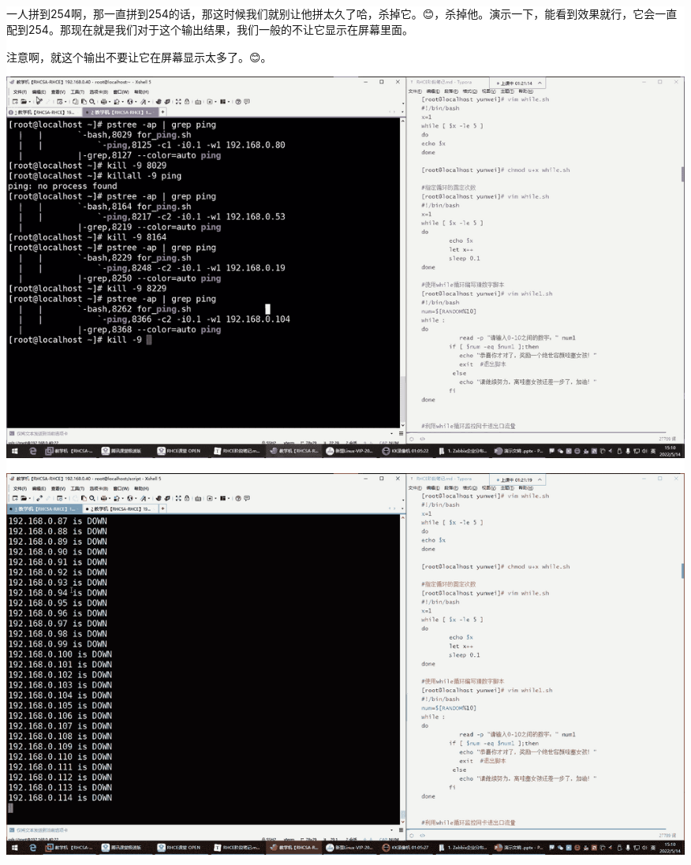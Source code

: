 一人拼到254啊，那一直拼到254的话，那这时候我们就别让他拼太久了哈，杀掉它。😊，杀掉他。演示一下，能看到效果就行，它会一直配到254。那现在就是我们对于这个输出结果，我们一般的不让它显示在屏幕里面。

注意啊，就这个输出不要让它在屏幕显示太多了。😊。

![](img/7aa6046b1dcf65d00fcaff77a397b612_63.png)

![](img/7aa6046b1dcf65d00fcaff77a397b612_64.png)
